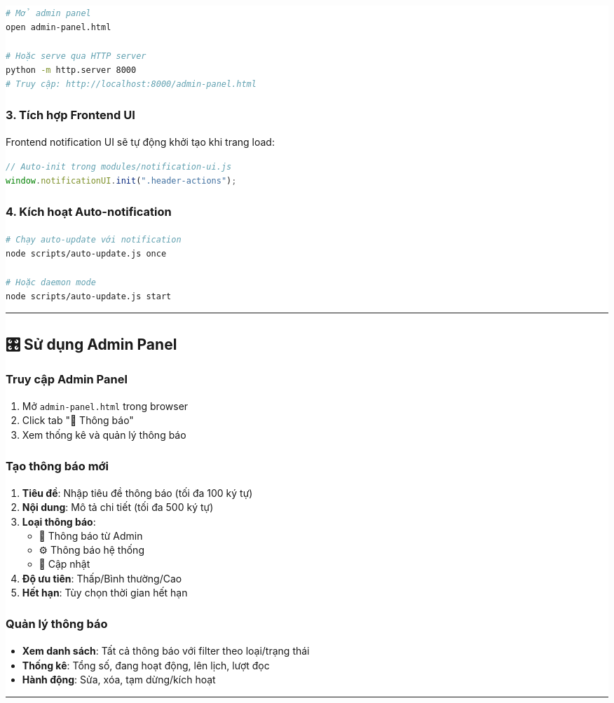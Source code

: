 ```bash
# Mở admin panel
open admin-panel.html

# Hoặc serve qua HTTP server
python -m http.server 8000
# Truy cập: http://localhost:8000/admin-panel.html
```

### **3. Tích hợp Frontend UI**

Frontend notification UI sẽ tự động khởi tạo khi trang load:

```javascript
// Auto-init trong modules/notification-ui.js
window.notificationUI.init(".header-actions");
```

### **4. Kích hoạt Auto-notification**

```bash
# Chạy auto-update với notification
node scripts/auto-update.js once

# Hoặc daemon mode
node scripts/auto-update.js start
```

---

## 🎛️ **Sử dụng Admin Panel**

### **Truy cập Admin Panel**

1. Mở `admin-panel.html` trong browser
2. Click tab "🔔 Thông báo"
3. Xem thống kê và quản lý thông báo

### **Tạo thông báo mới**

1. **Tiêu đề**: Nhập tiêu đề thông báo (tối đa 100 ký tự)
2. **Nội dung**: Mô tả chi tiết (tối đa 500 ký tự)
3. **Loại thông báo**:
   - 📢 Thông báo từ Admin
   - ⚙️ Thông báo hệ thống
   - 🔄 Cập nhật
4. **Độ ưu tiên**: Thấp/Bình thường/Cao
5. **Hết hạn**: Tùy chọn thời gian hết hạn

### **Quản lý thông báo**

- **Xem danh sách**: Tất cả thông báo với filter theo loại/trạng thái
- **Thống kê**: Tổng số, đang hoạt động, lên lịch, lượt đọc
- **Hành động**: Sửa, xóa, tạm dừng/kích hoạt

---
